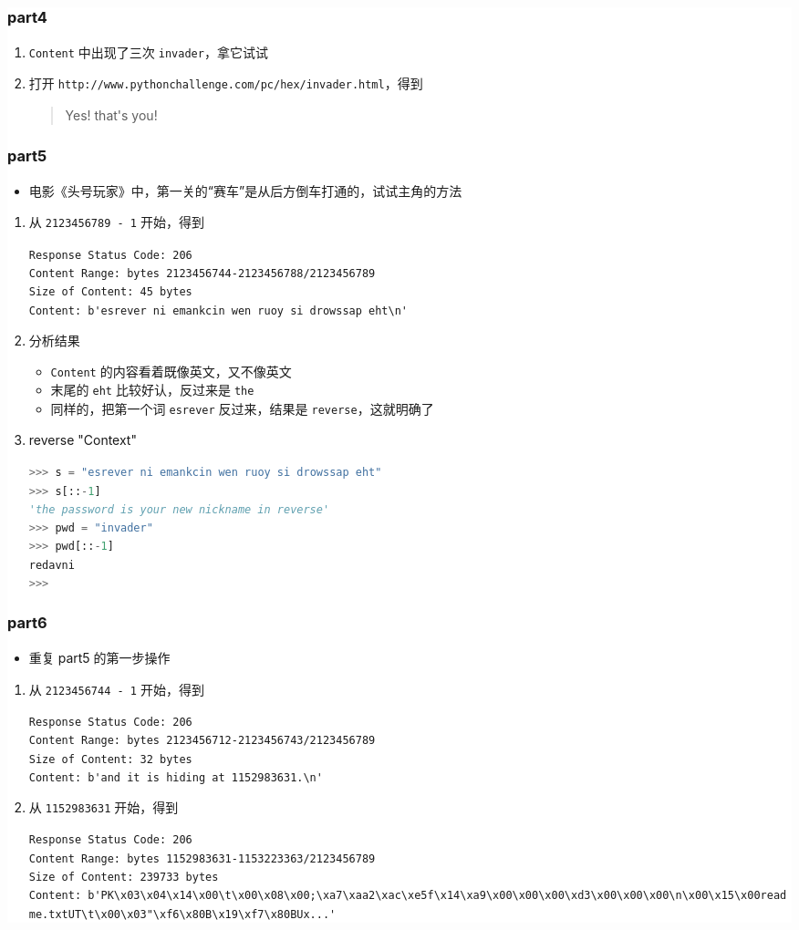 ### part4

1. `Content` 中出现了三次 `invader`，拿它试试

2. 打开 `http://www.pythonchallenge.com/pc/hex/invader.html`，得到

    > Yes! that's you!

### part5

- 电影《头号玩家》中，第一关的“赛车”是从后方倒车打通的，试试主角的方法

1. 从 `2123456789 - 1` 开始，得到

    ```txt
    Response Status Code: 206
    Content Range: bytes 2123456744-2123456788/2123456789
    Size of Content: 45 bytes
    Content: b'esrever ni emankcin wen ruoy si drowssap eht\n'
    ```

2. 分析结果
    - `Content` 的内容看着既像英文，又不像英文
    - 末尾的 `eht` 比较好认，反过来是 `the`
    - 同样的，把第一个词 `esrever` 反过来，结果是 `reverse`，这就明确了

3. reverse "Context"

    ```python
    >>> s = "esrever ni emankcin wen ruoy si drowssap eht"
    >>> s[::-1]
    'the password is your new nickname in reverse'
    >>> pwd = "invader"
    >>> pwd[::-1]
    redavni
    >>> 
    ```

### part6

- 重复 part5 的第一步操作

1. 从 `2123456744 - 1` 开始，得到

    ```txt
    Response Status Code: 206
    Content Range: bytes 2123456712-2123456743/2123456789
    Size of Content: 32 bytes
    Content: b'and it is hiding at 1152983631.\n'
    ```

2. 从 `1152983631` 开始，得到

    ```txt
    Response Status Code: 206
    Content Range: bytes 1152983631-1153223363/2123456789
    Size of Content: 239733 bytes
    Content: b'PK\x03\x04\x14\x00\t\x00\x08\x00;\xa7\xaa2\xac\xe5f\x14\xa9\x00\x00\x00\xd3\x00\x00\x00\n\x00\x15\x00readme.txtUT\t\x00\x03"\xf6\x80B\x19\xf7\x80BUx...'
    ```
